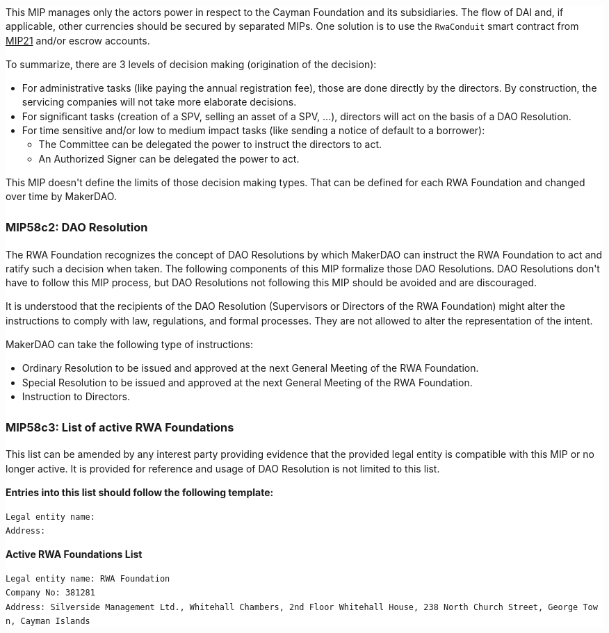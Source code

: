 This MIP manages only the actors power in respect to the Cayman Foundation and its subsidiaries. The flow of DAI and, if applicable, other currencies should be secured by separated MIPs. One solution is to use the `RwaConduit` smart contract from [MIP21](https://github.com/makerdao/MIP21-RWA-Example/blob/master/src/RwaConduit.sol) and/or escrow accounts.

To summarize, there are 3 levels of decision making (origination of the decision):

- For administrative tasks (like paying the annual registration fee), those are done directly by the directors. By construction, the servicing companies will not take more elaborate decisions.
- For significant tasks (creation of a SPV, selling an asset of a SPV, ...), directors will act on the basis of a DAO Resolution.
- For time sensitive and/or low to medium impact tasks (like sending a notice of default to a borrower):
  - The Committee can be delegated the power to instruct the directors to act.
  - An Authorized Signer can be delegated the power to act.

This MIP doesn't define the limits of those decision making types. That can be defined for each RWA Foundation and changed over time by MakerDAO.

### MIP58c2: DAO Resolution

The RWA Foundation recognizes the concept of DAO Resolutions by which MakerDAO can instruct the RWA Foundation to act and ratify such a decision when taken. The following components of this MIP formalize those DAO Resolutions. DAO Resolutions don't have to follow this MIP process, but DAO Resolutions not following this MIP should be avoided and are discouraged.

It is understood that the recipients of the DAO Resolution (Supervisors or Directors of the RWA Foundation) might alter the instructions to comply with law, regulations, and formal processes. They are not allowed to alter the representation of the intent.

MakerDAO can take the following type of instructions:

- Ordinary Resolution to be issued and approved at the next General Meeting of the RWA Foundation. 
- Special Resolution to be issued and approved at the next General Meeting of the RWA Foundation.
- Instruction to Directors.

### MIP58c3: List of active RWA Foundations

This list can be amended by any interest party providing evidence that the provided legal entity is compatible with this MIP or no longer active. It is provided for reference and usage of DAO Resolution is not limited to this list.

**Entries into this list should follow the following template:**

```
Legal entity name:
Address:
```

**Active RWA Foundations List**
```
Legal entity name: RWA Foundation
Company No: 381281
Address: Silverside Management Ltd., Whitehall Chambers, 2nd Floor Whitehall House, 238 North Church Street, George Town, Cayman Islands
```
